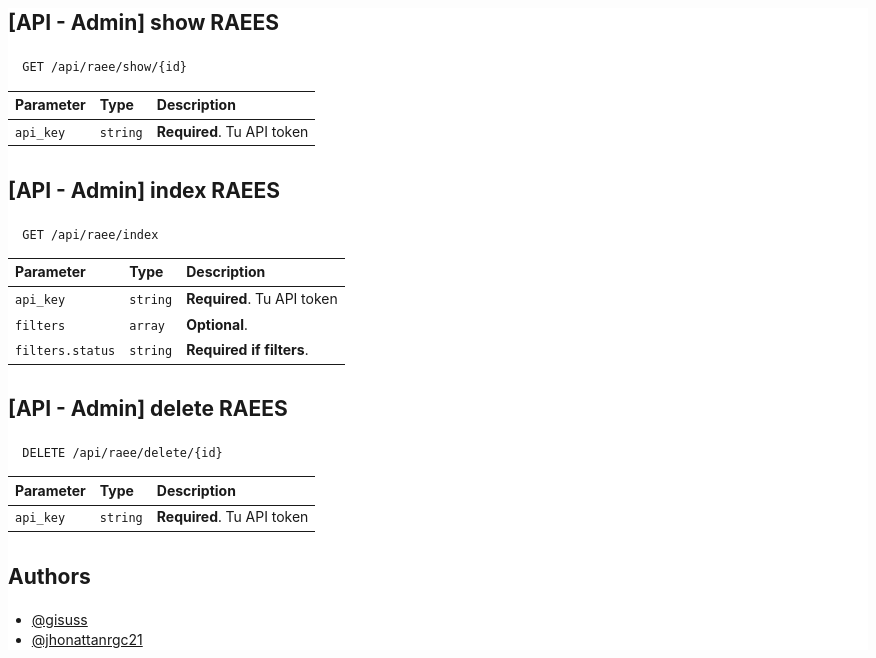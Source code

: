 ## [API - Admin] show RAEES

```http
  GET /api/raee/show/{id}
```

| Parameter | Type     | Description                       |
| :-------- | :------- | :-------------------------------- |
| `api_key`      | `string` | **Required**. Tu API token |

## [API - Admin] index RAEES

```http
  GET /api/raee/index
```

| Parameter | Type     | Description                       |
| :-------- | :------- | :-------------------------------- |
| `api_key`      | `string` | **Required**. Tu API token |
| `filters`      | `array` | **Optional**. |
| `filters.status`      | `string` | **Required if filters**. |

## [API - Admin] delete RAEES

```http
  DELETE /api/raee/delete/{id}
```

| Parameter | Type     | Description                       |
| :-------- | :------- | :-------------------------------- |
| `api_key`      | `string` | **Required**. Tu API token |



## Authors

- [@gisuss](https://gitlab.com/gisuss)
- [@jhonattanrgc21](#)